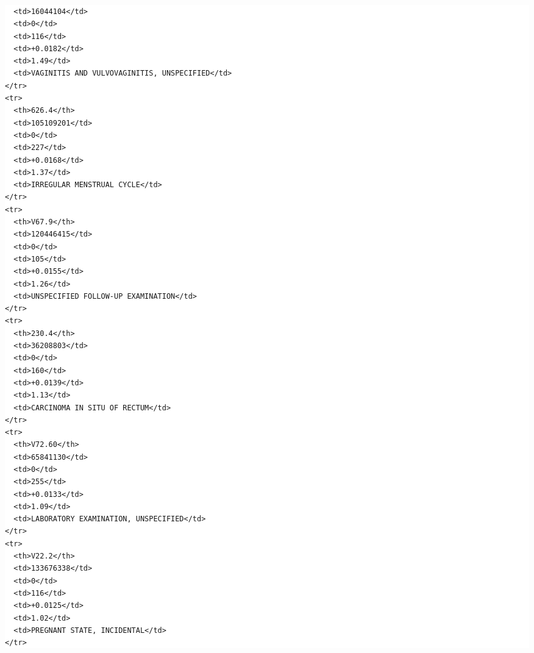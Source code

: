       <td>16044104</td>
      <td>0</td>
      <td>116</td>
      <td>+0.0182</td>
      <td>1.49</td>
      <td>VAGINITIS AND VULVOVAGINITIS, UNSPECIFIED</td>
    </tr>
    <tr>
      <th>626.4</th>
      <td>105109201</td>
      <td>0</td>
      <td>227</td>
      <td>+0.0168</td>
      <td>1.37</td>
      <td>IRREGULAR MENSTRUAL CYCLE</td>
    </tr>
    <tr>
      <th>V67.9</th>
      <td>120446415</td>
      <td>0</td>
      <td>105</td>
      <td>+0.0155</td>
      <td>1.26</td>
      <td>UNSPECIFIED FOLLOW-UP EXAMINATION</td>
    </tr>
    <tr>
      <th>230.4</th>
      <td>36208803</td>
      <td>0</td>
      <td>160</td>
      <td>+0.0139</td>
      <td>1.13</td>
      <td>CARCINOMA IN SITU OF RECTUM</td>
    </tr>
    <tr>
      <th>V72.60</th>
      <td>65841130</td>
      <td>0</td>
      <td>255</td>
      <td>+0.0133</td>
      <td>1.09</td>
      <td>LABORATORY EXAMINATION, UNSPECIFIED</td>
    </tr>
    <tr>
      <th>V22.2</th>
      <td>133676338</td>
      <td>0</td>
      <td>116</td>
      <td>+0.0125</td>
      <td>1.02</td>
      <td>PREGNANT STATE, INCIDENTAL</td>
    </tr>
  </tbody>
</table>
</div>
